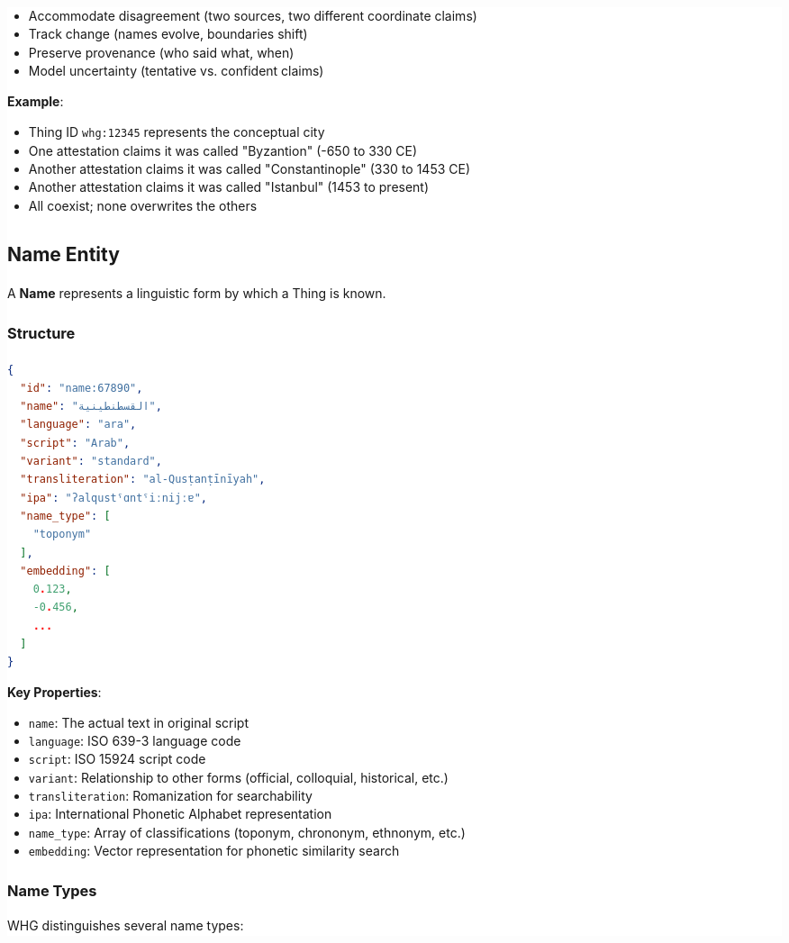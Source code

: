 - Accommodate disagreement (two sources, two different coordinate claims)
- Track change (names evolve, boundaries shift)
- Preserve provenance (who said what, when)
- Model uncertainty (tentative vs. confident claims)

**Example**:

- Thing ID `whg:12345` represents the conceptual city
- One attestation claims it was called "Byzantion" (-650 to 330 CE)
- Another attestation claims it was called "Constantinople" (330 to 1453 CE)
- Another attestation claims it was called "Istanbul" (1453 to present)
- All coexist; none overwrites the others

## Name Entity

A **Name** represents a linguistic form by which a Thing is known.

### Structure

```json
{
  "id": "name:67890",
  "name": "القسطنطينية",
  "language": "ara",
  "script": "Arab",
  "variant": "standard",
  "transliteration": "al-Qusṭanṭīnīyah",
  "ipa": "ʔalqustˤɑntˤiːnijːɐ",
  "name_type": [
    "toponym"
  ],
  "embedding": [
    0.123,
    -0.456,
    ...
  ]
}
```

**Key Properties**:

- `name`: The actual text in original script
- `language`: ISO 639-3 language code
- `script`: ISO 15924 script code
- `variant`: Relationship to other forms (official, colloquial, historical, etc.)
- `transliteration`: Romanization for searchability
- `ipa`: International Phonetic Alphabet representation
- `name_type`: Array of classifications (toponym, chrononym, ethnonym, etc.)
- `embedding`: Vector representation for phonetic similarity search

### Name Types

WHG distinguishes several name types:
